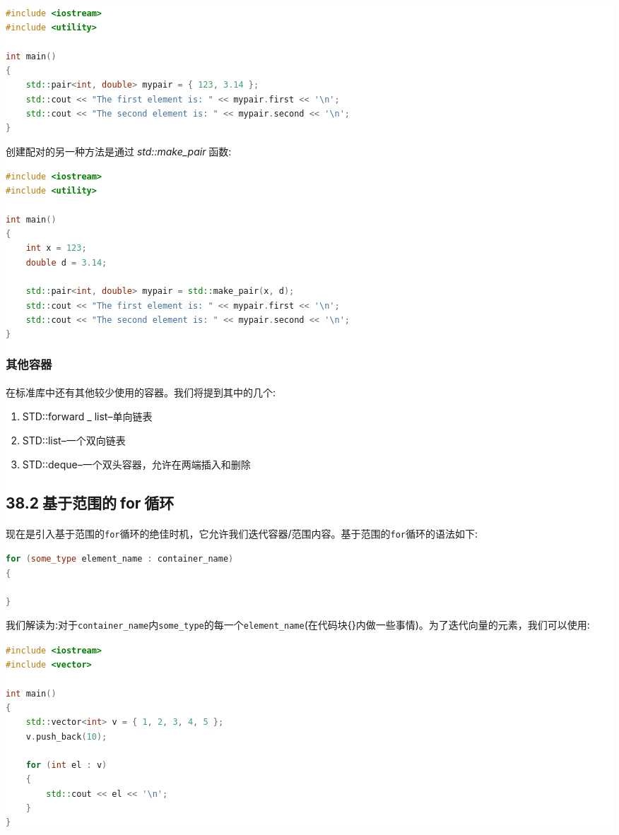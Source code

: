 ```cpp
#include <iostream>
#include <utility>

int main()
{
    std::pair<int, double> mypair = { 123, 3.14 };
    std::cout << "The first element is: " << mypair.first << '\n';
    std::cout << "The second element is: " << mypair.second << '\n';
}

```

创建配对的另一种方法是通过 *std::make_pair* 函数:

```cpp
#include <iostream>
#include <utility>

int main()
{
    int x = 123;
    double d = 3.14;

    std::pair<int, double> mypair = std::make_pair(x, d);
    std::cout << "The first element is: " << mypair.first << '\n';
    std::cout << "The second element is: " << mypair.second << '\n';
}

```

### 其他容器

在标准库中还有其他较少使用的容器。我们将提到其中的几个:

1.  STD::forward _ list–单向链表

2.  STD::list–一个双向链表

3.  STD::deque–一个双头容器，允许在两端插入和删除

## 38.2 基于范围的 for 循环

现在是引入基于范围的`for`循环的绝佳时机，它允许我们迭代容器/范围内容。基于范围的`for`循环的语法如下:

```cpp
for (some_type element_name : container_name)
{

}

```

我们解读为:对于`container_name`内`some_type`的每一个`element_name`(在代码块{}内做一些事情)。为了迭代向量的元素，我们可以使用:

```cpp
#include <iostream>
#include <vector>

int main()
{
    std::vector<int> v = { 1, 2, 3, 4, 5 };
    v.push_back(10);

    for (int el : v)
    {
        std::cout << el << '\n';
    }
}
```